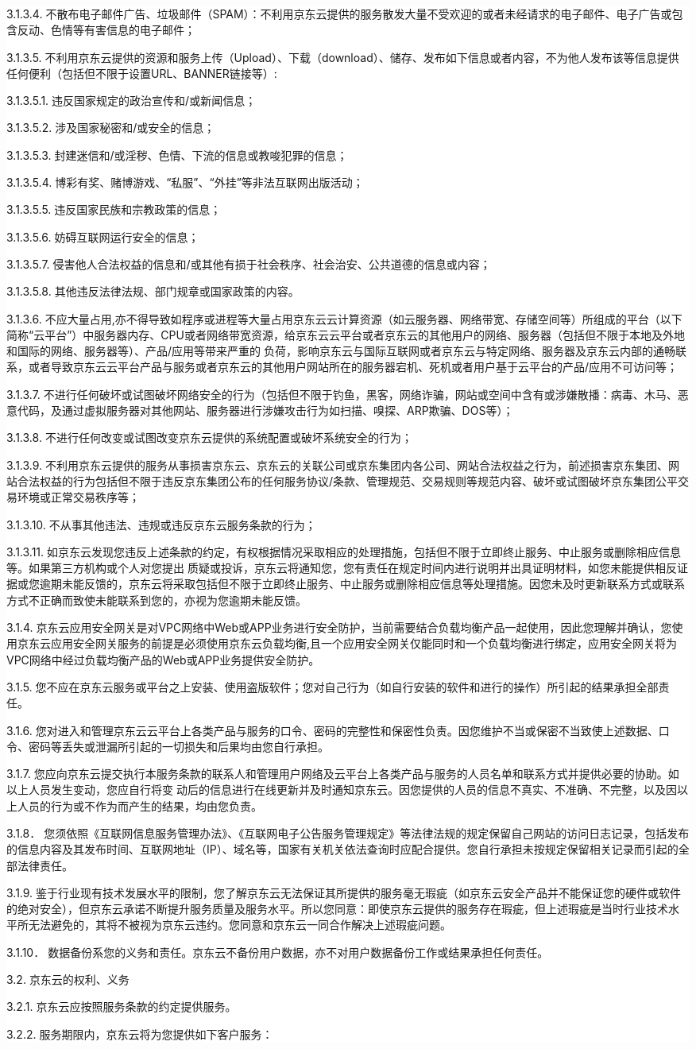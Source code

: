 3.1.3.4. 不散布电子邮件广告、垃圾邮件（SPAM）：不利用京东云提供的服务散发大量不受欢迎的或者未经请求的电子邮件、电子广告或包含反动、色情等有害信息的电子邮件；

3.1.3.5. 不利用京东云提供的资源和服务上传（Upload）、下载（download）、储存、发布如下信息或者内容，不为他人发布该等信息提供任何便利（包括但不限于设置URL、BANNER链接等）:

3.1.3.5.1. 违反国家规定的政治宣传和/或新闻信息；

3.1.3.5.2. 涉及国家秘密和/或安全的信息；

3.1.3.5.3. 封建迷信和/或淫秽、色情、下流的信息或教唆犯罪的信息；

3.1.3.5.4. 博彩有奖、赌博游戏、“私服”、“外挂”等非法互联网出版活动；

3.1.3.5.5. 违反国家民族和宗教政策的信息；

3.1.3.5.6. 妨碍互联网运行安全的信息；

3.1.3.5.7. 侵害他人合法权益的信息和/或其他有损于社会秩序、社会治安、公共道德的信息或内容；

3.1.3.5.8. 其他违反法律法规、部门规章或国家政策的内容。

3.1.3.6. 不应大量占用,亦不得导致如程序或进程等大量占用京东云云计算资源（如云服务器、网络带宽、存储空间等）所组成的平台（以下简称“云平台”）中服务器内存、CPU或者网络带宽资源，给京东云云平台或者京东云的其他用户的网络、服务器（包括但不限于本地及外地和国际的网络、服务器等）、产品/应用等带来严重的 负荷，影响京东云与国际互联网或者京东云与特定网络、服务器及京东云内部的通畅联系，或者导致京东云云平台产品与服务或者京东云的其他用户网站所在的服务器宕机、死机或者用户基于云平台的产品/应用不可访问等；

3.1.3.7. 不进行任何破坏或试图破坏网络安全的行为（包括但不限于钓鱼，黑客，网络诈骗，网站或空间中含有或涉嫌散播：病毒、木马、恶意代码，及通过虚拟服务器对其他网站、服务器进行涉嫌攻击行为如扫描、嗅探、ARP欺骗、DOS等）；

3.1.3.8. 不进行任何改变或试图改变京东云提供的系统配置或破坏系统安全的行为；

3.1.3.9. 不利用京东云提供的服务从事损害京东云、京东云的关联公司或京东集团内各公司、网站合法权益之行为，前述损害京东集团、网站合法权益的行为包括但不限于违反京东集团公布的任何服务协议/条款、管理规范、交易规则等规范内容、破坏或试图破坏京东集团公平交易环境或正常交易秩序等；

3.1.3.10. 不从事其他违法、违规或违反京东云服务条款的行为；

3.1.3.11. 如京东云发现您违反上述条款的约定，有权根据情况采取相应的处理措施，包括但不限于立即终止服务、中止服务或删除相应信息等。如果第三方机构或个人对您提出 质疑或投诉，京东云将通知您，您有责任在规定时间内进行说明并出具证明材料，如您未能提供相反证据或您逾期未能反馈的，京东云将采取包括但不限于立即终止服务、中止服务或删除相应信息等处理措施。因您未及时更新联系方式或联系方式不正确而致使未能联系到您的，亦视为您逾期未能反馈。

3.1.4. 京东云应用安全网关是对VPC网络中Web或APP业务进行安全防护，当前需要结合负载均衡产品一起使用，因此您理解并确认，您使用京东云应用安全网关服务的前提是必须使用京东云负载均衡,且一个应用安全网关仅能同时和一个负载均衡进行绑定，应用安全网关将为VPC网络中经过负载均衡产品的Web或APP业务提供安全防护。

3.1.5. 您不应在京东云服务或平台之上安装、使用盗版软件；您对自己行为（如自行安装的软件和进行的操作）所引起的结果承担全部责任。

3.1.6. 您对进入和管理京东云云平台上各类产品与服务的口令、密码的完整性和保密性负责。因您维护不当或保密不当致使上述数据、口令、密码等丢失或泄漏所引起的一切损失和后果均由您自行承担。

3.1.7. 您应向京东云提交执行本服务条款的联系人和管理用户网络及云平台上各类产品与服务的人员名单和联系方式并提供必要的协助。如以上人员发生变动，您应自行将变 动后的信息进行在线更新并及时通知京东云。因您提供的人员的信息不真实、不准确、不完整，以及因以上人员的行为或不作为而产生的结果，均由您负责。

3.1.8． 您须依照《互联网信息服务管理办法》、《互联网电子公告服务管理规定》等法律法规的规定保留自己网站的访问日志记录，包括发布的信息内容及其发布时间、互联网地址（IP）、域名等，国家有关机关依法查询时应配合提供。您自行承担未按规定保留相关记录而引起的全部法律责任。

3.1.9. 鉴于行业现有技术发展水平的限制，您了解京东云无法保证其所提供的服务毫无瑕疵（如京东云安全产品并不能保证您的硬件或软件的绝对安全），但京东云承诺不断提升服务质量及服务水平。所以您同意：即使京东云提供的服务存在瑕疵，但上述瑕疵是当时行业技术水平所无法避免的，其将不被视为京东云违约。您同意和京东云一同合作解决上述瑕疵问题。

3.1.10． 数据备份系您的义务和责任。京东云不备份用户数据，亦不对用户数据备份工作或结果承担任何责任。

3.2. 京东云的权利、义务

3.2.1. 京东云应按照服务条款的约定提供服务。

3.2.2. 服务期限内，京东云将为您提供如下客户服务：
